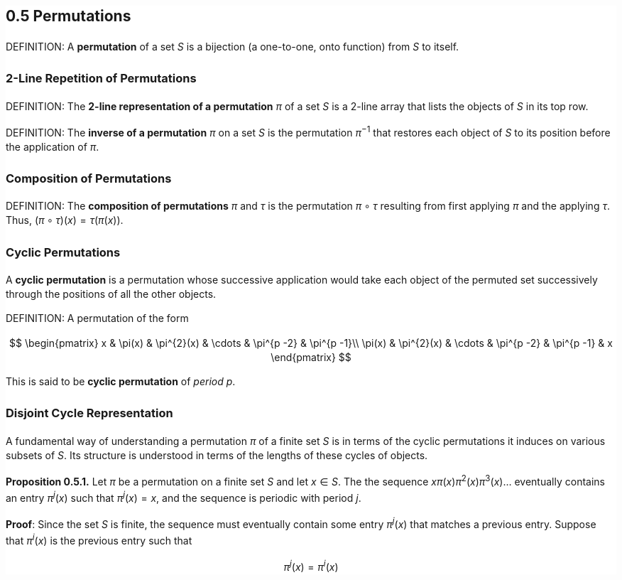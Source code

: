 ## 0.5 Permutations

DEFINITION: A **permutation** of a set $S$ is a bijection (a one-to-one, onto
function) from $S$ to itself.

### 2-Line Repetition of Permutations

DEFINITION: The **2-line representation of a permutation** $\pi$ of a set $S$ is
a 2-line array that lists the objects of $S$ in its top row.

DEFINITION: The **inverse of a permutation** $\pi$ on a set $S$ is the permutation
$\pi^{-1}$ that restores each object of $S$ to its position before the application
of $\pi$.

### Composition of Permutations

DEFINITION: The **composition of permutations** $\pi$ and $\tau$ is the permutation
$\pi \circ \tau$ resulting from first applying $\pi$ and the applying $\tau$. Thus,
$(\pi \circ \tau)(x) = \tau(\pi(x))$.

### Cyclic Permutations

A **cyclic permutation** is a permutation whose successive application would take
each object of the permuted set successively through the positions of all the
other objects.

DEFINITION: A permutation of the form

$$
\begin{pmatrix}
x & \pi(x) & \pi^{2}(x) & \cdots & \pi^{p -2} & \pi^{p -1}\\
 \pi(x) & \pi^{2}(x) & \cdots & \pi^{p -2} & \pi^{p -1} & x
\end{pmatrix}
$$

This is said to be **cyclic permutation** of *period* $p$.

### Disjoint Cycle Representation

A fundamental way of understanding a permutation $\pi$ of a finite set $S$
is in terms of the cyclic permutations it induces on various subsets of $S$.
Its structure is understood in terms of the lengths of these cycles of objects.

**Proposition 0.5.1.** Let $\pi$ be a permutation on a finite set $S$ and let
$x \in S$. The the sequence $x \pi(x) \pi^{2}(x) \pi^{3}(x) \dots$
eventually contains an entry $\pi^{j}(x)$ such that $\pi^{j}(x) = x$,
and the sequence is periodic with period $j$.

**Proof**: Since the set $S$ is finite, the sequence must eventually contain
some entry $\pi^{j}(x)$ that matches a previous entry. Suppose that $\pi^{i}(x)$
is the previous entry such that

$$
\pi^{j}(x) = \pi^{i}(x)
$$

